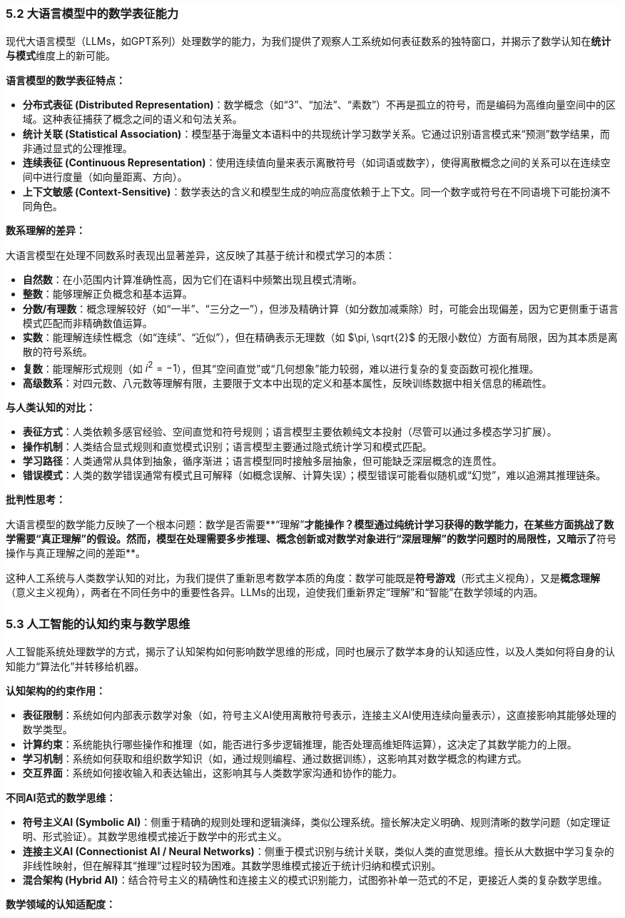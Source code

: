 ### 5.2 大语言模型中的数学表征能力

现代大语言模型（LLMs，如GPT系列）处理数学的能力，为我们提供了观察人工系统如何表征数系的独特窗口，并揭示了数学认知在**统计与模式**维度上的新可能。

**语言模型的数学表征特点：**

- **分布式表征 (Distributed Representation)**：数学概念（如“3”、“加法”、“素数”）不再是孤立的符号，而是编码为高维向量空间中的区域。这种表征捕获了概念之间的语义和句法关系。
- **统计关联 (Statistical Association)**：模型基于海量文本语料中的共现统计学习数学关系。它通过识别语言模式来“预测”数学结果，而非通过显式的公理推理。
- **连续表征 (Continuous Representation)**：使用连续值向量来表示离散符号（如词语或数字），使得离散概念之间的关系可以在连续空间中进行度量（如向量距离、方向）。
- **上下文敏感 (Context-Sensitive)**：数学表达的含义和模型生成的响应高度依赖于上下文。同一个数字或符号在不同语境下可能扮演不同角色。

**数系理解的差异：**

大语言模型在处理不同数系时表现出显著差异，这反映了其基于统计和模式学习的本质：

- **自然数**：在小范围内计算准确性高，因为它们在语料中频繁出现且模式清晰。
- **整数**：能够理解正负概念和基本运算。
- **分数/有理数**：概念理解较好（如“一半”、“三分之一”），但涉及精确计算（如分数加减乘除）时，可能会出现偏差，因为它更侧重于语言模式匹配而非精确数值运算。
- **实数**：能理解连续性概念（如“连续”、“近似”），但在精确表示无理数（如 $\pi, \sqrt{2}$ 的无限小数位）方面有局限，因为其本质是离散的符号系统。
- **复数**：能理解形式规则（如 $i^2=-1$），但其“空间直觉”或“几何想象”能力较弱，难以进行复杂的复变函数可视化推理。
- **高级数系**：对四元数、八元数等理解有限，主要限于文本中出现的定义和基本属性，反映训练数据中相关信息的稀疏性。

**与人类认知的对比：**

- **表征方式**：人类依赖多感官经验、空间直觉和符号规则；语言模型主要依赖纯文本投射（尽管可以通过多模态学习扩展）。
- **操作机制**：人类结合显式规则和直觉模式识别；语言模型主要通过隐式统计学习和模式匹配。
- **学习路径**：人类通常从具体到抽象，循序渐进；语言模型同时接触多层抽象，但可能缺乏深层概念的连贯性。
- **错误模式**：人类的数学错误通常有模式且可解释（如概念误解、计算失误）；模型错误可能看似随机或“幻觉”，难以追溯其推理链条。

**批判性思考：**

大语言模型的数学能力反映了一个根本问题：数学是否需要**“理解”**才能操作？模型通过纯统计学习获得的数学能力，在某些方面挑战了数学需要“真正理解”的假设。然而，模型在处理需要多步推理、概念创新或对数学对象进行“深层理解”的数学问题时的局限性，又暗示了**符号操作与真正理解之间的差距**。

这种人工系统与人类数学认知的对比，为我们提供了重新思考数学本质的角度：数学可能既是**符号游戏**（形式主义视角），又是**概念理解**（意义主义视角），两者在不同任务中的重要性各异。LLMs的出现，迫使我们重新界定“理解”和“智能”在数学领域的内涵。

### 5.3 人工智能的认知约束与数学思维

人工智能系统处理数学的方式，揭示了认知架构如何影响数学思维的形成，同时也展示了数学本身的认知适应性，以及人类如何将自身的认知能力“算法化”并转移给机器。

**认知架构的约束作用：**

- **表征限制**：系统如何内部表示数学对象（如，符号主义AI使用离散符号表示，连接主义AI使用连续向量表示），这直接影响其能够处理的数学类型。
- **计算约束**：系统能执行哪些操作和推理（如，能否进行多步逻辑推理，能否处理高维矩阵运算），这决定了其数学能力的上限。
- **学习机制**：系统如何获取和组织数学知识（如，通过规则编程、通过数据训练），这影响其对数学概念的构建方式。
- **交互界面**：系统如何接收输入和表达输出，这影响其与人类数学家沟通和协作的能力。

**不同AI范式的数学思维：**

- **符号主义AI (Symbolic AI)**：侧重于精确的规则处理和逻辑演绎，类似公理系统。擅长解决定义明确、规则清晰的数学问题（如定理证明、形式验证）。其数学思维模式接近于数学中的形式主义。
- **连接主义AI (Connectionist AI / Neural Networks)**：侧重于模式识别与统计关联，类似人类的直觉思维。擅长从大数据中学习复杂的非线性映射，但在解释其“推理”过程时较为困难。其数学思维模式接近于统计归纳和模式识别。
- **混合架构 (Hybrid AI)**：结合符号主义的精确性和连接主义的模式识别能力，试图弥补单一范式的不足，更接近人类的复杂数学思维。

**数学领域的认知适配度：**
